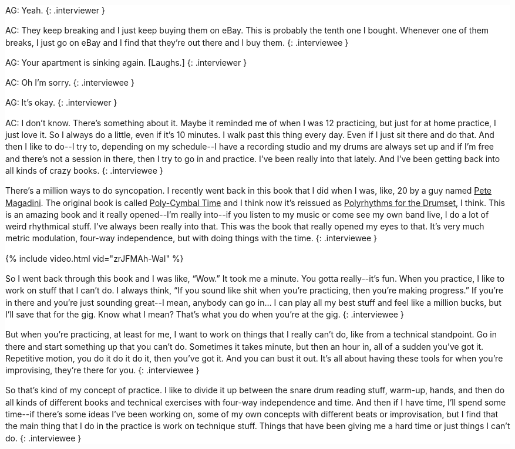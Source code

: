 AG: Yeah.
{: .interviewer }

AC: They keep breaking and I just keep buying them on eBay. This is probably the tenth one I bought. Whenever one of them breaks, I just go on eBay and I find that they’re out there and I buy them.
{: .interviewee }

AG: Your apartment is sinking again. [Laughs.]
{: .interviewer }

AC: Oh I’m sorry.
{: .interviewee }

AG: It’s okay.
{: .interviewer }

AC: I don’t know. There’s something about it. Maybe it reminded me of when I was 12 practicing, but just for at home practice, I just love it. So I always do a little, even if it’s 10 minutes. I walk past this thing every day. Even if I just sit there and do that. And then I like to do--I try to, depending on my schedule--I have a recording studio and my drums are always set up and if I’m free and there’s not a session in there, then I try to go in and practice. I’ve been really into that lately. And I’ve been getting back into all kinds of crazy books.
{: .interviewee }

There’s a million ways to do syncopation. I recently went back in this book that I did when I was, like, 20 by a guy named [Pete Magadini](https://en.wikipedia.org/wiki/Peter_Magadini). The original book is called [Poly-Cymbal Time](https://www.amazon.com/Poly-Cymbal-Time-Peter-Magadini/dp/B072JN3RW5) and I think now it’s reissued as [Polyrhythms for the Drumset](https://www.amazon.com/Polyrhythms-Drumset-Book-Peter-Magadini/dp/089724821X), I think. This is an amazing book and it really opened--I’m really into--if you listen to my music or come see my own band live, I do a lot of weird rhythmical stuff. I’ve always been really into that. This was the book that really opened my eyes to that. It’s very much metric modulation, four-way independence, but with doing things with the time.
{: .interviewee }

{% include video.html vid="zrJFMAh-WaI" %}

So I went back through this book and I was like, “Wow.” It took me a minute. You gotta really--it’s fun. When you practice, I like to work on stuff that I can’t do. <span class="important">I always think, “If you sound like shit when you’re practicing, then you’re making progress.” If you’re in there and you’re just sounding great--I mean, anybody can go in… I can play all my best stuff and feel like a million bucks, but I’ll save that for the gig. Know what I mean? That’s what you do when you’re at the gig.</span>
{: .interviewee }

But when you’re practicing, at least for me, I want to work on things that I really can’t do, like from a technical standpoint. Go in there and start something up that you can’t do. Sometimes it takes minute, but then an hour in, all of a sudden you’ve got it. Repetitive motion, you do it do it do it, then you’ve got it. And you can bust it out. It’s all about having these tools for when you’re improvising, they’re there for you.
{: .interviewee }

So that’s kind of my concept of practice. I like to divide it up between the snare drum reading stuff, warm-up, hands, and then do all kinds of different books and technical exercises with four-way independence and time. And then if I have time, I’ll spend some time--if there’s some ideas I’ve been working on, some of my own concepts with different beats or improvisation, but I find that the main thing that I do in the practice is work on technique stuff. Things that have been giving me a hard time or just things I can’t do.
{: .interviewee }
